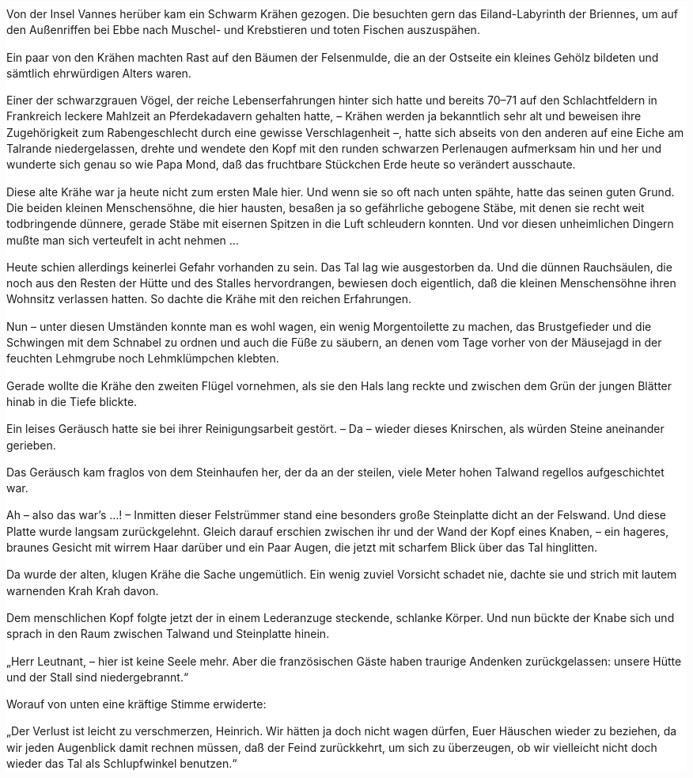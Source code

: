 Von der Insel Vannes herüber kam ein Schwarm Krähen gezogen. Die besuchten gern das Eiland-Labyrinth der Briennes, um auf den Außenriffen bei Ebbe nach Muschel- und Krebstieren und toten Fischen auszuspähen.

Ein paar von den Krähen machten Rast auf den Bäumen der Felsenmulde, die an der Ostseite ein kleines Gehölz bildeten und sämtlich ehrwürdigen Alters waren.

Einer der schwarzgrauen Vögel, der reiche Lebenserfahrungen hinter sich hatte und bereits 70–71 auf den Schlachtfeldern in Frankreich leckere Mahlzeit an Pferdekadavern gehalten hatte, – Krähen werden ja bekanntlich sehr alt und beweisen ihre Zugehörigkeit zum Rabengeschlecht durch eine gewisse Verschlagenheit –, hatte sich abseits von den anderen auf eine Eiche am Talrande niedergelassen, drehte und wendete den Kopf mit den runden schwarzen Perlenaugen aufmerksam hin und her und wunderte sich genau so wie Papa Mond, daß das fruchtbare Stückchen Erde heute so verändert ausschaute.

Diese alte Krähe war ja heute nicht zum ersten Male hier. Und wenn sie so oft nach unten spähte, hatte das seinen guten Grund. Die beiden kleinen Menschensöhne, die hier hausten, besaßen ja so gefährliche gebogene Stäbe, mit denen sie recht weit todbringende dünnere, gerade Stäbe mit eisernen Spitzen in die Luft schleudern konnten. Und vor diesen unheimlichen Dingern mußte man sich verteufelt in acht nehmen …

Heute schien allerdings keinerlei Gefahr vorhanden zu sein. Das Tal lag wie ausgestorben da. Und die dünnen Rauchsäulen, die noch aus den Resten der Hütte und des Stalles hervordrangen, bewiesen doch eigentlich, daß die kleinen Menschensöhne ihren Wohnsitz verlassen hatten. So dachte die Krähe mit den reichen Erfahrungen.

Nun – unter diesen Umständen konnte man es wohl wagen, ein wenig Morgentoilette zu machen, das Brustgefieder und die Schwingen mit dem Schnabel zu ordnen und auch die Füße zu säubern, an denen vom Tage vorher von der Mäusejagd in der feuchten Lehmgrube noch Lehmklümpchen klebten.

Gerade wollte die Krähe den zweiten Flügel vornehmen, als sie den Hals lang reckte und zwischen dem Grün der jungen Blätter hinab in die Tiefe blickte.

Ein leises Geräusch hatte sie bei ihrer Reinigungsarbeit gestört. – Da – wieder dieses Knirschen, als würden Steine aneinander gerieben.

Das Geräusch kam fraglos von dem Steinhaufen her, der da an der steilen, viele Meter hohen Talwand regellos aufgeschichtet war.

Ah – also das war’s …! – Inmitten dieser Felstrümmer stand eine besonders große Steinplatte dicht an der Felswand. Und diese Platte wurde langsam zurückgelehnt. Gleich darauf erschien zwischen ihr und der Wand der Kopf eines Knaben, – ein hageres, braunes Gesicht mit wirrem Haar darüber und ein Paar Augen, die jetzt mit scharfem Blick über das Tal hinglitten.

Da wurde der alten, klugen Krähe die Sache ungemütlich. Ein wenig zuviel Vorsicht schadet nie, dachte sie und strich mit lautem warnenden Krah Krah davon.

Dem menschlichen Kopf folgte jetzt der in einem Lederanzuge steckende, schlanke Körper. Und nun bückte der Knabe sich und sprach in den Raum zwischen Talwand und Steinplatte hinein.

„Herr Leutnant, – hier ist keine Seele mehr. Aber die französischen Gäste haben traurige Andenken zurückgelassen: unsere Hütte und der Stall sind niedergebrannt.“

Worauf von unten eine kräftige Stimme erwiderte:

„Der Verlust ist leicht zu verschmerzen, Heinrich. Wir hätten ja doch nicht wagen dürfen, Euer Häuschen wieder zu beziehen, da wir jeden Augenblick damit rechnen müssen, daß der Feind zurückkehrt, um sich zu überzeugen, ob wir vielleicht nicht doch wieder das Tal als Schlupfwinkel benutzen.“
